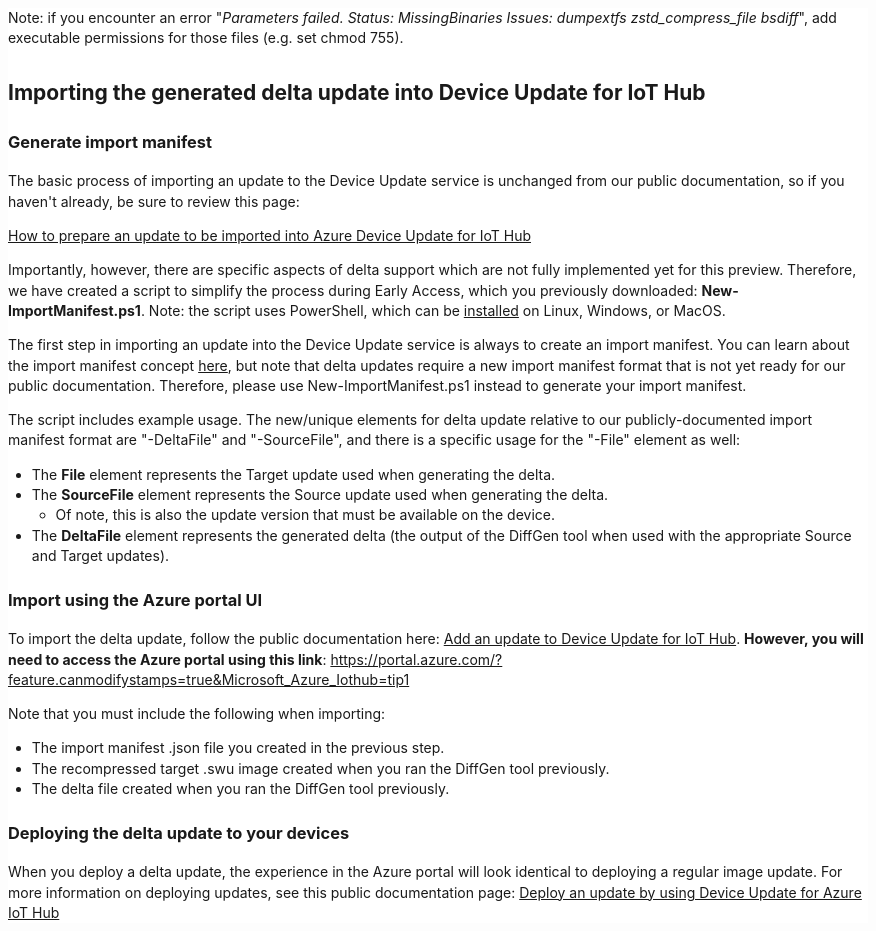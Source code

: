 Note: if you encounter an error "_Parameters failed. Status: MissingBinaries Issues: dumpextfs zstd_compress_file bsdiff_", add executable permissions for those files (e.g. set chmod 755).

## Importing the generated delta update into Device Update for IoT Hub

### Generate import manifest

The basic process of importing an update to the Device Update service is unchanged from our public documentation, so if you haven't already, be sure to review this page:

[How to prepare an update to be imported into Azure Device Update for IoT Hub](https://docs.microsoft.com/en-us/azure/iot-hub-device-update/create-update)

Importantly, however, there are specific aspects of delta support which are not fully implemented yet for this preview. Therefore, we have created a script to simplify the process during Early Access, which you previously downloaded: **New-ImportManifest.ps1**. Note: the script uses PowerShell, which can be [installed](https://docs.microsoft.com/en-us/powershell/scripting/install/installing-powershell) on Linux, Windows, or MacOS.

The first step in importing an update into the Device Update service is always to create an import manifest. You can learn about the import manifest concept [here](https://docs.microsoft.com/en-us/azure/iot-hub-device-update/import-concepts#import-manifest), but note that delta updates require a new import manifest format that is not yet ready for our public documentation. Therefore, please use New-ImportManifest.ps1 instead to generate your import manifest.

The script includes example usage. The new/unique elements for delta update relative to our publicly-documented import manifest format are "-DeltaFile" and "-SourceFile", and there is a specific usage for the "-File" element as well:
 - The **File** element represents the Target update used when generating the delta.
 - The **SourceFile** element represents the Source update used when generating the delta. 
    - Of note, this is also the update version that must be available on the device.
- The **DeltaFile** element represents the generated delta (the output of the DiffGen tool when used with the appropriate Source and Target updates).

### Import using the Azure portal UI

To import the delta update, follow the public documentation here: [Add an update to Device Update for IoT Hub](https://docs.microsoft.com/en-us/azure/iot-hub-device-update/import-update#import-an-update). **However, you will need to access the Azure portal using this link**: https://portal.azure.com/?feature.canmodifystamps=true&Microsoft_Azure_Iothub=tip1

Note that you must include the following when importing:
- The import manifest .json file you created in the previous step.
- The recompressed target .swu image created when you ran the DiffGen tool previously.
- The delta file created when you ran the DiffGen tool previously.

### Deploying the delta update to your devices

When you deploy a delta update, the experience in the Azure portal will look identical to deploying a regular image update. For more information on deploying updates, see this public documentation page: [Deploy an update by using Device Update for Azure IoT Hub](https://docs.microsoft.com/en-us/azure/iot-hub-device-update/deploy-update)
